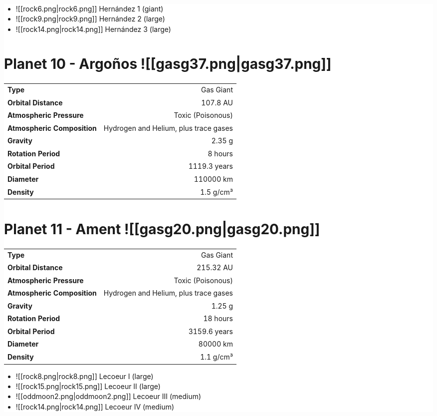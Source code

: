 

- ![[rock6.png\|rock6.png]] Hernández 1 (giant)
- ![[rock9.png\|rock9.png]] Hernández 2 (large)
- ![[rock14.png\|rock14.png]] Hernández 3 (large)


# Planet 10 - Argoños ![[gasg37.png\|gasg37.png]]
|                             |                           |
| --------------------------- | -------------------------:|
| **Type**                    |             Gas Giant |
| **Orbital Distance**        |   107.8 AU |
| **Atmospheric Pressure**    |       Toxic (Poisonous) |
| **Atmospheric Composition** |      Hydrogen and Helium, plus trace gases |
| **Gravity**                 |        2.35 g |
| **Rotation Period**         |  8 hours |
| **Orbital Period** | 1119.3 years |
| **Diameter**                |      110000 km | 
| **Density**                 |    1.5 g/cm³ |





# Planet 11 - Ament ![[gasg20.png\|gasg20.png]]
|                             |                           |
| --------------------------- | -------------------------:|
| **Type**                    |             Gas Giant |
| **Orbital Distance**        |   215.32 AU |
| **Atmospheric Pressure**    |       Toxic (Poisonous) |
| **Atmospheric Composition** |      Hydrogen and Helium, plus trace gases |
| **Gravity**                 |        1.25 g |
| **Rotation Period**         |  18 hours |
| **Orbital Period** | 3159.6 years |
| **Diameter**                |      80000 km | 
| **Density**                 |    1.1 g/cm³ |



- ![[rock8.png\|rock8.png]] Lecoeur I (large)
- ![[rock15.png\|rock15.png]] Lecoeur II (large)
- ![[oddmoon2.png\|oddmoon2.png]] Lecoeur III (medium)
- ![[rock14.png\|rock14.png]] Lecoeur IV (medium)
